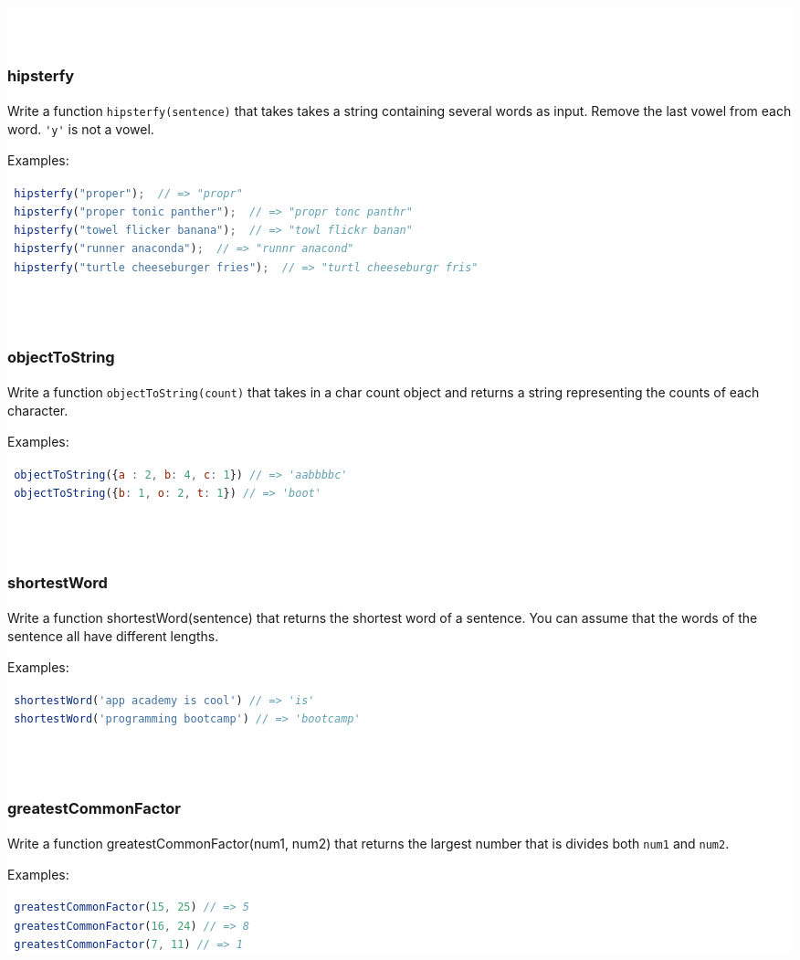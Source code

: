 <br><br>

### hipsterfy

 Write a function `hipsterfy(sentence)` that takes takes a string
 containing several words as input. Remove the last vowel from each word.
 `'y'` is not a vowel.

 Examples:
```js
 hipsterfy("proper");  // => "propr"
 hipsterfy("proper tonic panther");  // => "propr tonc panthr"
 hipsterfy("towel flicker banana");  // => "towl flickr banan"
 hipsterfy("runner anaconda");  // => "runnr anacond"
 hipsterfy("turtle cheeseburger fries");  // => "turtl cheeseburgr fris"
```

<br><br>

### objectToString

 Write a function `objectToString(count)` that takes in a char count object 
 and returns a string representing the counts of each character.

 Examples:
```js
 objectToString({a : 2, b: 4, c: 1}) // => 'aabbbbc'
 objectToString({b: 1, o: 2, t: 1}) // => 'boot'
```

<br><br>

### shortestWord

 Write a function shortestWord(sentence) that returns the shortest word of a 
 sentence. You can assume that the words of the sentence all have different 
 lengths.

 Examples:
```js
 shortestWord('app academy is cool') // => 'is'
 shortestWord('programming bootcamp') // => 'bootcamp'
```

<br><br>

### greatestCommonFactor

 Write a function greatestCommonFactor(num1, num2) that returns the largest 
 number that is divides both `num1` and `num2`.

 Examples:
```js
 greatestCommonFactor(15, 25) // => 5
 greatestCommonFactor(16, 24) // => 8
 greatestCommonFactor(7, 11) // => 1
```
